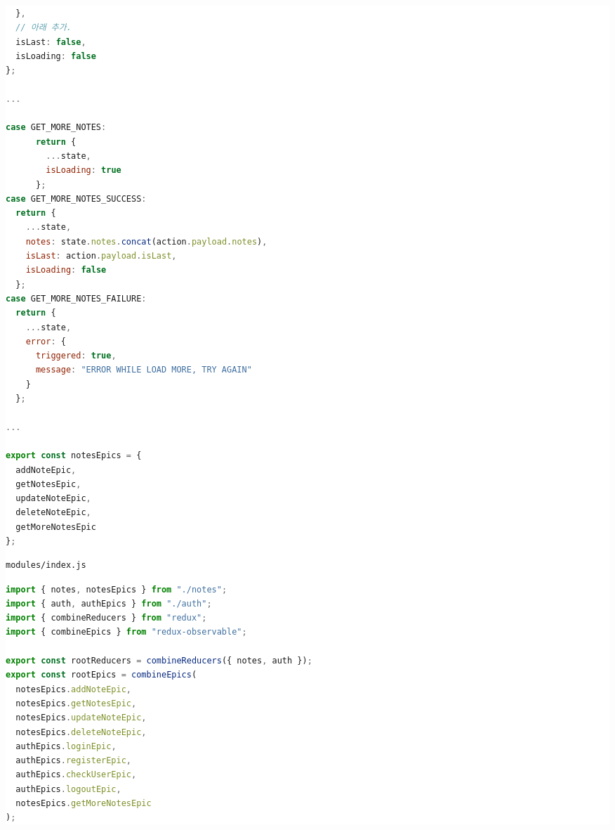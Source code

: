 ```js
  },
  // 아래 추가.
  isLast: false,
  isLoading: false
};

...

case GET_MORE_NOTES:
      return {
        ...state,
        isLoading: true
      };
case GET_MORE_NOTES_SUCCESS:
  return {
    ...state,
    notes: state.notes.concat(action.payload.notes),
    isLast: action.payload.isLast,
    isLoading: false
  };
case GET_MORE_NOTES_FAILURE:
  return {
    ...state,
    error: {
      triggered: true,
      message: "ERROR WHILE LOAD MORE, TRY AGAIN"
    }
  };

...

export const notesEpics = {
  addNoteEpic,
  getNotesEpic,
  updateNoteEpic,
  deleteNoteEpic,
  getMoreNotesEpic
};
```

`modules/index.js`

```js
import { notes, notesEpics } from "./notes";
import { auth, authEpics } from "./auth";
import { combineReducers } from "redux";
import { combineEpics } from "redux-observable";

export const rootReducers = combineReducers({ notes, auth });
export const rootEpics = combineEpics(
  notesEpics.addNoteEpic,
  notesEpics.getNotesEpic,
  notesEpics.updateNoteEpic,
  notesEpics.deleteNoteEpic,
  authEpics.loginEpic,
  authEpics.registerEpic,
  authEpics.checkUserEpic,
  authEpics.logoutEpic,
  notesEpics.getMoreNotesEpic
);
```
